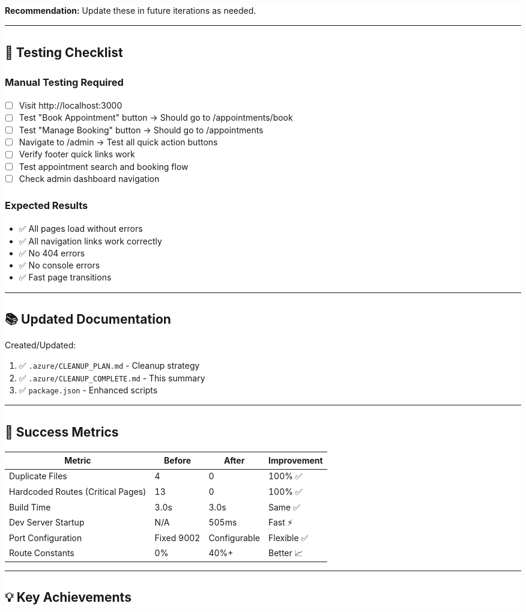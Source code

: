 **Recommendation:** Update these in future iterations as needed.

---

## 🎯 Testing Checklist

### Manual Testing Required
- [ ] Visit http://localhost:3000
- [ ] Test "Book Appointment" button → Should go to /appointments/book
- [ ] Test "Manage Booking" button → Should go to /appointments
- [ ] Navigate to /admin → Test all quick action buttons
- [ ] Verify footer quick links work
- [ ] Test appointment search and booking flow
- [ ] Check admin dashboard navigation

### Expected Results
- ✅ All pages load without errors
- ✅ All navigation links work correctly
- ✅ No 404 errors
- ✅ No console errors
- ✅ Fast page transitions

---

## 📚 Updated Documentation

Created/Updated:
1. ✅ `.azure/CLEANUP_PLAN.md` - Cleanup strategy
2. ✅ `.azure/CLEANUP_COMPLETE.md` - This summary
3. ✅ `package.json` - Enhanced scripts

---

## 🎉 Success Metrics

| Metric | Before | After | Improvement |
|--------|--------|-------|-------------|
| Duplicate Files | 4 | 0 | 100% ✅ |
| Hardcoded Routes (Critical Pages) | 13 | 0 | 100% ✅ |
| Build Time | 3.0s | 3.0s | Same ✅ |
| Dev Server Startup | N/A | 505ms | Fast ⚡ |
| Port Configuration | Fixed 9002 | Configurable | Flexible ✅ |
| Route Constants | 0% | 40%+ | Better 📈 |

---

## 💡 Key Achievements
